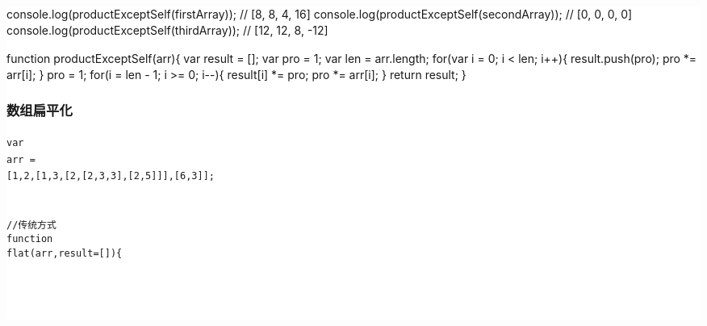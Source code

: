 <span class="hljs-built_in">console</span>.log(productExceptSelf(firstArray)); <span class="hljs-comment">// [8, 8, 4, 16]</span>
<span class="hljs-built_in">console</span>.log(productExceptSelf(secondArray)); <span class="hljs-comment">// [0, 0, 0, 0]</span>
<span class="hljs-built_in">console</span>.log(productExceptSelf(thirdArray)); <span class="hljs-comment">// [12, 12, 8, -12]</span>

<span class="hljs-function"><span class="hljs-keyword">function</span> <span class="hljs-title">productExceptSelf</span>(<span class="hljs-params">arr</span>)</span>{
  <span class="hljs-keyword">var</span> result = [];
  <span class="hljs-keyword">var</span> pro = <span class="hljs-number">1</span>;
  <span class="hljs-keyword">var</span> len = arr.length;
  <span class="hljs-keyword">for</span>(<span class="hljs-keyword">var</span> i = <span class="hljs-number">0</span>; i &lt; len; i++){
    result.push(pro);
    pro *= arr[i];
  }
  pro = <span class="hljs-number">1</span>;
  <span class="hljs-keyword">for</span>(i = len - <span class="hljs-number">1</span>; i &gt;= <span class="hljs-number">0</span>; i--){
    result[i] *= pro;
    pro *= arr[i];
  }
  <span class="hljs-keyword">return</span> result;
}</code></pre><h3 id="articleHeader7">&#x6570;&#x7EC4;&#x6241;&#x5E73;&#x5316;</h3><div class="widget-codetool" style="display:none"><div class="widget-codetool--inner"><span class="selectCode code-tool" data-toggle="tooltip" data-placement="top" title="" data-original-title="&#x5168;&#x9009;"></span> <span type="button" class="copyCode code-tool" data-toggle="tooltip" data-placement="top" data-clipboard-text="var arr = [1,2,[1,3,[2,[2,3,3],[2,5]]],[6,3]];

//&#x4F20;&#x7EDF;&#x65B9;&#x5F0F;
function flat(arr,result=[]){
  if(arr.constructor !== Array) return [arr];
  var length = arr.length;
  arr.forEach(function(item){
    if(item.constructor !== Array) result.push(item);
    else result = flat(item, result);
  });
  return result;
}
var flatted = flat(arr);
console.log(flatted);          //[1, 2, 1, 3, 2, 2, 3, 3, 2, 5, 6, 3]

//&#x4F18;&#x96C5;&#x65B9;&#x5F0F;
var arr=[1,3,4,5,[6,[0,1,5],9],[2,5,[1,5]],[5]];
var flatter = arr =&gt; arr.reduce((a, b) =&gt; a.concat(Array.isArray(b) ? flatter(b) : b), []);
console.log(flatter(arr));        //[1, 2, 1, 3, 2, 2, 3, 3, 2, 5, 6, 3]

//&#x53E6;&#x4E00;&#x4E2A;&#x65B9;&#x6CD5;&#xFF0C;&#x7B80;&#x5355;&#x4F46;&#x6709;&#x526F;&#x4F5C;&#x7528;&#xFF1A;&#x628A;&#x6570;&#x7EC4;&#x5185;&#x7684;&#x503C;&#x5168;&#x90E8;&#x8F6C;&#x6362;&#x6210;&#x4E86;&#x5B57;&#x7B26;&#x4E32;&#x7C7B;&#x578B;
var flatten = a =&gt; a.join().split(&apos;,&apos;);
console.log(flatten(arr));     //[&quot;1&quot;, &quot;2&quot;, &quot;1&quot;, &quot;3&quot;, &quot;2&quot;, &quot;2&quot;, &quot;3&quot;, &quot;3&quot;, &quot;2&quot;, &quot;5&quot;, &quot;6&quot;, &quot;3&quot;]" title="" data-original-title="&#x590D;&#x5236;"></span> <span type="button" class="saveToNote code-tool" data-toggle="tooltip" data-placement="top" title="" data-original-title="&#x653E;&#x8FDB;&#x7B14;&#x8BB0;"></span></div></div><pre class="javascript hljs"><code class="js"><span class="hljs-keyword">var</span> arr = [<span class="hljs-number">1</span>,<span class="hljs-number">2</span>,[<span class="hljs-number">1</span>,<span class="hljs-number">3</span>,[<span class="hljs-number">2</span>,[<span class="hljs-number">2</span>,<span class="hljs-number">3</span>,<span class="hljs-number">3</span>],[<span class="hljs-number">2</span>,<span class="hljs-number">5</span>]]],[<span class="hljs-number">6</span>,<span class="hljs-number">3</span>]];

<span class="hljs-comment">//&#x4F20;&#x7EDF;&#x65B9;&#x5F0F;</span>
<span class="hljs-function"><span class="hljs-keyword">function</span> <span class="hljs-title">flat</span>(<span class="hljs-params">arr,result=[]</span>)</span>{